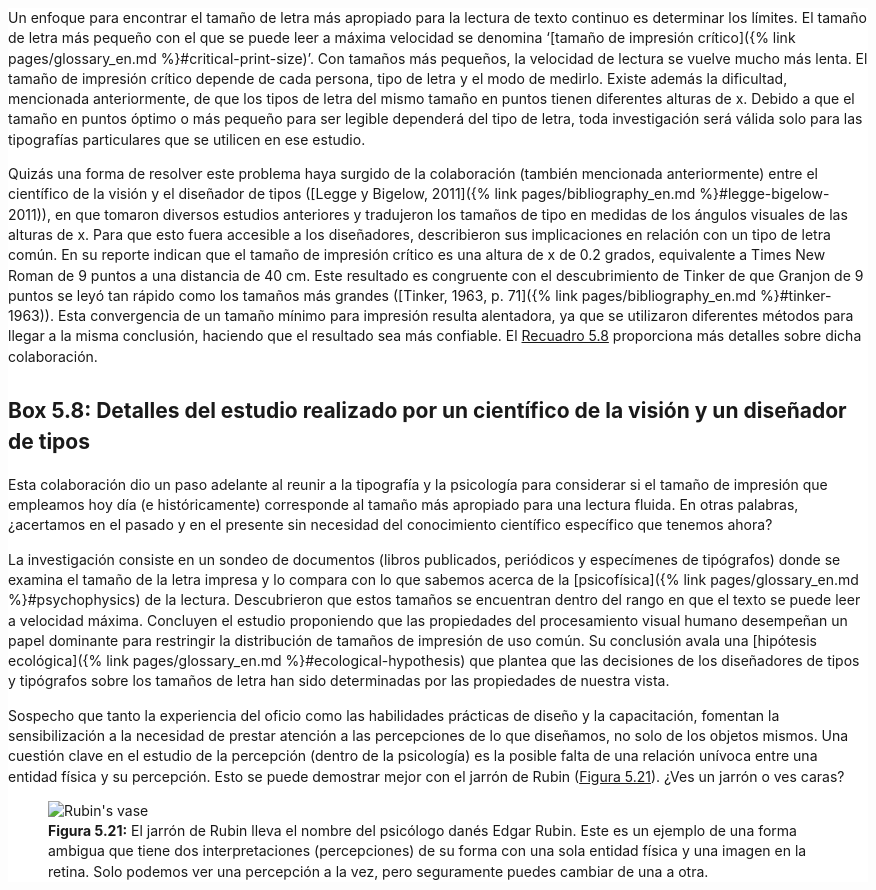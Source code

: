Un enfoque para encontrar el tamaño de letra más apropiado para la lectura de texto continuo es determinar los límites. El tamaño de letra más pequeño con el que se puede leer a máxima velocidad se denomina ‘[tamaño de impresión crítico]({% link pages/glossary_en.md %}#critical-print-size)’. Con tamaños más pequeños, la velocidad de lectura se vuelve mucho más lenta. El tamaño de impresión crítico depende de cada persona, tipo de letra y el modo de medirlo. Existe además la dificultad, mencionada anteriormente, de que los tipos de letra del mismo tamaño en puntos tienen diferentes alturas de x. Debido a que el tamaño en puntos óptimo o más pequeño para ser legible dependerá del tipo de letra, toda investigación será válida solo para las tipografías particulares que se utilicen en ese estudio. 

Quizás una forma de resolver este problema haya surgido de la colaboración (también mencionada anteriormente) entre el científico de la visión y el diseñador de tipos ([Legge y Bigelow, 2011]({% link pages/bibliography_en.md %}#legge-bigelow-2011)), en que tomaron diversos estudios anteriores y tradujeron los tamaños de tipo en medidas de los ángulos visuales de las alturas de x. Para que esto fuera accesible a los diseñadores, describieron sus implicaciones en relación con un tipo de letra común. En su reporte indican que el tamaño de impresión crítico es una altura de x de 0.2 grados, equivalente a Times New Roman de 9 puntos a una distancia de 40 cm. Este resultado es congruente con el descubrimiento de Tinker de que Granjon de 9 puntos se leyó tan rápido como los tamaños más grandes ([Tinker, 1963, p. 71]({% link pages/bibliography_en.md %}#tinker-1963)). Esta convergencia de un tamaño mínimo para impresión resulta alentadora, ya que se utilizaron diferentes métodos para llegar a la misma conclusión, haciendo que el resultado sea más confiable. El [Recuadro 5.8](#box-5-8) proporciona más detalles sobre dicha colaboración.

<aside class="box expandable" id="box-5-8" markdown="1">

# Box 5.8: Detalles del estudio realizado por un científico de la visión y un diseñador de tipos

Esta colaboración dio un paso adelante al reunir a la tipografía y la psicología para considerar si el tamaño de impresión que empleamos hoy día (e históricamente) corresponde al tamaño más apropiado para una lectura fluida. En otras palabras, ¿acertamos en el pasado y en el presente sin necesidad del conocimiento científico específico que tenemos ahora? 

La investigación consiste en un sondeo de documentos (libros publicados, periódicos y especímenes de tipógrafos) donde se examina el tamaño de la letra impresa y lo compara con lo que sabemos acerca de la [psicofísica]({% link pages/glossary_en.md %}#psychophysics) de la lectura. Descubrieron que estos tamaños se encuentran dentro del rango en que el texto se puede leer a velocidad máxima. Concluyen el estudio proponiendo que las propiedades del procesamiento visual humano desempeñan un papel dominante para restringir la distribución de tamaños de impresión de uso común. Su conclusión avala una [hipótesis ecológica]({% link pages/glossary_en.md %}#ecological-hypothesis) que plantea que las decisiones de los diseñadores de tipos y tipógrafos sobre los tamaños de letra han sido determinadas por las propiedades de nuestra vista. 

Sospecho que tanto la experiencia del oficio como las habilidades prácticas de diseño y la capacitación, fomentan la sensibilización a la necesidad de prestar atención a las percepciones de lo que diseñamos, no solo de los objetos mismos. Una cuestión clave en el estudio de la percepción (dentro de la psicología) es la posible falta de una relación unívoca entre una entidad física y su percepción. Esto se puede demostrar mejor con el jarrón de Rubin ([Figura 5.21](#figure-5-21)). ¿Ves un jarrón o ves caras?

<figure id="figure-5-21" class="side-by-side">
    <img class="transparent" src="{{ 'assets/illustrations/figure-5-21.png' | relative_url }}" alt="Rubin's vase">
    <figcaption><strong>Figura 5.21:</strong> El jarrón de Rubin lleva el nombre del psicólogo danés Edgar Rubin. Este es un ejemplo de una forma ambigua que tiene dos interpretaciones (percepciones) de su forma con una sola entidad física y una imagen en la retina. Solo podemos ver una percepción a la vez, pero seguramente puedes cambiar de una a otra.</figcaption>
</figure>
